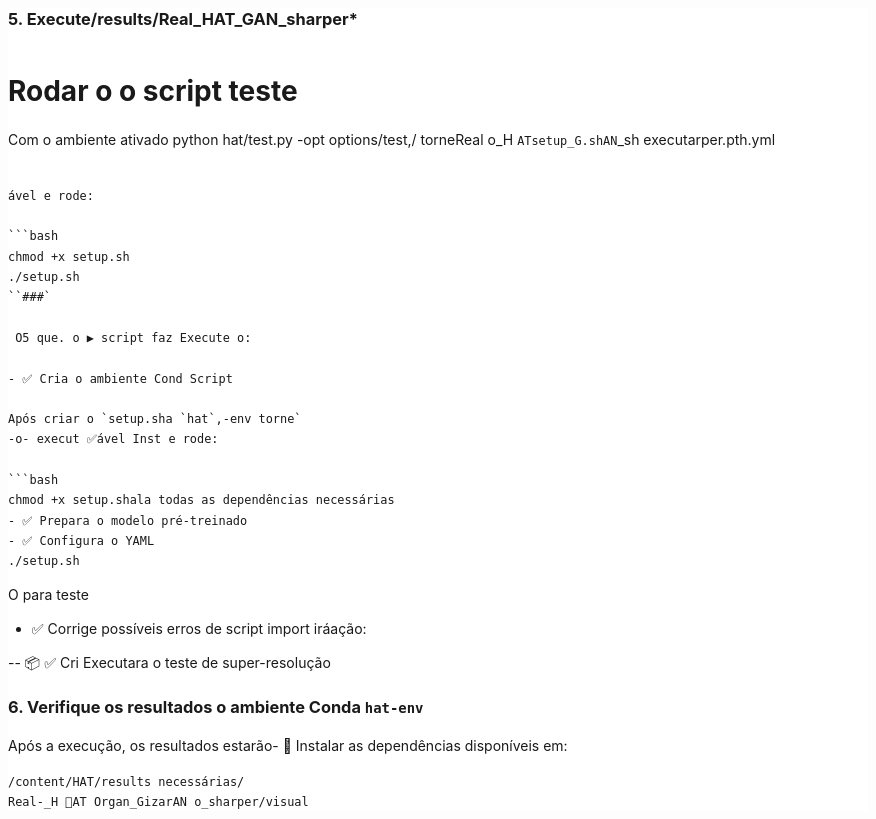 ### 5. Execute/results/Real_HAT_GAN_sharper*

# Rodar o o script teste

Com o ambiente ativado
python hat/test.py -opt options/test,/ torneReal o_H `ATsetup_G.shAN`_sh executarper.pth.yml
```

ável e rode:

```bash
chmod +x setup.sh
./setup.sh
``###`

 O5 que. o ▶ script️ faz Execute o:

- ✅ Cria o ambiente Cond Script

Após criar o `setup.sha `hat`,-env torne`
-o- execut ✅ável Inst e rode:

```bash
chmod +x setup.shala todas as dependências necessárias
- ✅ Prepara o modelo pré-treinado
- ✅ Configura o YAML
./setup.sh
```

O para teste
- ✅ Corrige possíveis erros de script import iráação:


-- 📦 ✅ Cri Executara o teste de super-resolução

### 6. Verifique os resultados o ambiente Conda `hat-env`


Após a execução, os resultados estarão- 📜 Instalar as dependências disponíveis em:

```
/content/HAT/results necessárias/
Real-_H 📂AT Organ_GizarAN o_sharper/visual
```

